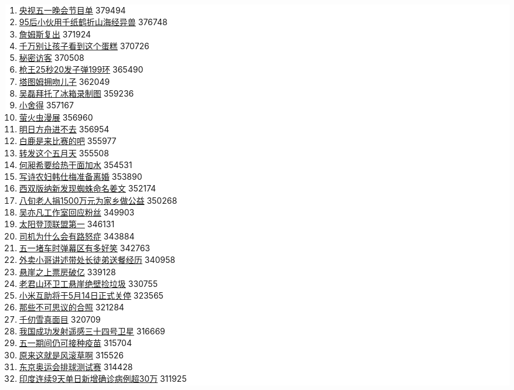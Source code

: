 1. [央视五一晚会节目单](https://s.weibo.com/weibo?q=%E5%A4%AE%E8%A7%86%E4%BA%94%E4%B8%80%E6%99%9A%E4%BC%9A%E8%8A%82%E7%9B%AE%E5%8D%95&Refer=top) 379494
1. [95后小伙用千纸鹤折山海经异兽](https://s.weibo.com/weibo?q=95%E5%90%8E%E5%B0%8F%E4%BC%99%E7%94%A8%E5%8D%83%E7%BA%B8%E9%B9%A4%E6%8A%98%E5%B1%B1%E6%B5%B7%E7%BB%8F%E5%BC%82%E5%85%BD&Refer=top) 376748
1. [詹姆斯复出](https://s.weibo.com/weibo?q=%23%E8%A9%B9%E5%A7%86%E6%96%AF%E5%A4%8D%E5%87%BA%23&Refer=top) 371924
1. [千万别让孩子看到这个蛋糕](https://s.weibo.com/weibo?q=%23%E5%8D%83%E4%B8%87%E5%88%AB%E8%AE%A9%E5%AD%A9%E5%AD%90%E7%9C%8B%E5%88%B0%E8%BF%99%E4%B8%AA%E8%9B%8B%E7%B3%95%23&Refer=top) 370726
1. [秘密访客](https://s.weibo.com/weibo?q=%E7%A7%98%E5%AF%86%E8%AE%BF%E5%AE%A2&Refer=top) 370508
1. [枪王25秒20发子弹199环](https://s.weibo.com/weibo?q=%23%E6%9E%AA%E7%8E%8B25%E7%A7%9220%E5%8F%91%E5%AD%90%E5%BC%B9199%E7%8E%AF%23&Refer=top) 365490
1. [塔图姆拥吻儿子](https://s.weibo.com/weibo?q=%23%E5%A1%94%E5%9B%BE%E5%A7%86%E6%8B%A5%E5%90%BB%E5%84%BF%E5%AD%90%23&Refer=top) 362049
1. [吴磊拜托了冰箱录制图](https://s.weibo.com/weibo?q=%E5%90%B4%E7%A3%8A%E6%8B%9C%E6%89%98%E4%BA%86%E5%86%B0%E7%AE%B1%E5%BD%95%E5%88%B6%E5%9B%BE&Refer=top) 359236
1. [小舍得](https://s.weibo.com/weibo?q=%E5%B0%8F%E8%88%8D%E5%BE%97&Refer=top) 357167
1. [萤火虫漫展](https://s.weibo.com/weibo?q=%E8%90%A4%E7%81%AB%E8%99%AB%E6%BC%AB%E5%B1%95&Refer=top) 356960
1. [明日方舟进不去](https://s.weibo.com/weibo?q=%23%E6%98%8E%E6%97%A5%E6%96%B9%E8%88%9F%E8%BF%9B%E4%B8%8D%E5%8E%BB%23&Refer=top) 356954
1. [白鹿是来比赛的吧](https://s.weibo.com/weibo?q=%23%E7%99%BD%E9%B9%BF%E6%98%AF%E6%9D%A5%E6%AF%94%E8%B5%9B%E7%9A%84%E5%90%A7%23&Refer=top) 355977
1. [转发这个五月天](https://s.weibo.com/weibo?q=%E8%BD%AC%E5%8F%91%E8%BF%99%E4%B8%AA%E4%BA%94%E6%9C%88%E5%A4%A9&Refer=top) 355508
1. [何昶希要给热干面加水](https://s.weibo.com/weibo?q=%23%E4%BD%95%E6%98%B6%E5%B8%8C%E8%A6%81%E7%BB%99%E7%83%AD%E5%B9%B2%E9%9D%A2%E5%8A%A0%E6%B0%B4%23&Refer=top) 354531
1. [写诗农妇韩仕梅准备离婚](https://s.weibo.com/weibo?q=%E5%86%99%E8%AF%97%E5%86%9C%E5%A6%87%E9%9F%A9%E4%BB%95%E6%A2%85%E5%87%86%E5%A4%87%E7%A6%BB%E5%A9%9A&Refer=top) 353890
1. [西双版纳新发现蜘蛛命名姜文](https://s.weibo.com/weibo?q=%23%E8%A5%BF%E5%8F%8C%E7%89%88%E7%BA%B3%E6%96%B0%E5%8F%91%E7%8E%B0%E8%9C%98%E8%9B%9B%E5%91%BD%E5%90%8D%E5%A7%9C%E6%96%87%23&Refer=top) 352174
1. [八旬老人捐1500万元为家乡做公益](https://s.weibo.com/weibo?q=%23%E5%85%AB%E6%97%AC%E8%80%81%E4%BA%BA%E6%8D%901500%E4%B8%87%E5%85%83%E4%B8%BA%E5%AE%B6%E4%B9%A1%E5%81%9A%E5%85%AC%E7%9B%8A%23&Refer=top) 350268
1. [吴亦凡工作室回应粉丝](https://s.weibo.com/weibo?q=%23%E5%90%B4%E4%BA%A6%E5%87%A1%E5%B7%A5%E4%BD%9C%E5%AE%A4%E5%9B%9E%E5%BA%94%E7%B2%89%E4%B8%9D%23&Refer=top) 349903
1. [太阳登顶联盟第一](https://s.weibo.com/weibo?q=%E5%A4%AA%E9%98%B3%E7%99%BB%E9%A1%B6%E8%81%94%E7%9B%9F%E7%AC%AC%E4%B8%80&Refer=top) 346131
1. [司机为什么会有路怒症](https://s.weibo.com/weibo?q=%E5%8F%B8%E6%9C%BA%E4%B8%BA%E4%BB%80%E4%B9%88%E4%BC%9A%E6%9C%89%E8%B7%AF%E6%80%92%E7%97%87&Refer=top) 343884
1. [五一堵车时弹幕区有多好笑](https://s.weibo.com/weibo?q=%23%E4%BA%94%E4%B8%80%E5%A0%B5%E8%BD%A6%E6%97%B6%E5%BC%B9%E5%B9%95%E5%8C%BA%E6%9C%89%E5%A4%9A%E5%A5%BD%E7%AC%91%23&Refer=top) 342763
1. [外卖小哥讲述带处长徒弟送餐经历](https://s.weibo.com/weibo?q=%E5%A4%96%E5%8D%96%E5%B0%8F%E5%93%A5%E8%AE%B2%E8%BF%B0%E5%B8%A6%E5%A4%84%E9%95%BF%E5%BE%92%E5%BC%9F%E9%80%81%E9%A4%90%E7%BB%8F%E5%8E%86&Refer=top) 340958
1. [悬崖之上票房破亿](https://s.weibo.com/weibo?q=%23%E6%82%AC%E5%B4%96%E4%B9%8B%E4%B8%8A%E7%A5%A8%E6%88%BF%E7%A0%B4%E4%BA%BF%23&Refer=top) 339128
1. [老君山环卫工悬崖绝壁捡垃圾](https://s.weibo.com/weibo?q=%23%E8%80%81%E5%90%9B%E5%B1%B1%E7%8E%AF%E5%8D%AB%E5%B7%A5%E6%82%AC%E5%B4%96%E7%BB%9D%E5%A3%81%E6%8D%A1%E5%9E%83%E5%9C%BE%23&Refer=top) 330755
1. [小米互助将于5月14日正式关停](https://s.weibo.com/weibo?q=%E5%B0%8F%E7%B1%B3%E4%BA%92%E5%8A%A9%E5%B0%86%E4%BA%8E5%E6%9C%8814%E6%97%A5%E6%AD%A3%E5%BC%8F%E5%85%B3%E5%81%9C&Refer=top) 323565
1. [那些不可思议的合照](https://s.weibo.com/weibo?q=%23%E9%82%A3%E4%BA%9B%E4%B8%8D%E5%8F%AF%E6%80%9D%E8%AE%AE%E7%9A%84%E5%90%88%E7%85%A7%23&Refer=top) 321284
1. [千仞雪真面目](https://s.weibo.com/weibo?q=%23%E5%8D%83%E4%BB%9E%E9%9B%AA%E7%9C%9F%E9%9D%A2%E7%9B%AE%23&Refer=top) 320709
1. [我国成功发射遥感三十四号卫星](https://s.weibo.com/weibo?q=%23%E6%88%91%E5%9B%BD%E6%88%90%E5%8A%9F%E5%8F%91%E5%B0%84%E9%81%A5%E6%84%9F%E4%B8%89%E5%8D%81%E5%9B%9B%E5%8F%B7%E5%8D%AB%E6%98%9F%23&Refer=top) 316669
1. [五一期间仍可接种疫苗](https://s.weibo.com/weibo?q=%23%E4%BA%94%E4%B8%80%E6%9C%9F%E9%97%B4%E4%BB%8D%E5%8F%AF%E6%8E%A5%E7%A7%8D%E7%96%AB%E8%8B%97%23&Refer=top) 315704
1. [原来这就是风滚草啊](https://s.weibo.com/weibo?q=%E5%8E%9F%E6%9D%A5%E8%BF%99%E5%B0%B1%E6%98%AF%E9%A3%8E%E6%BB%9A%E8%8D%89%E5%95%8A&Refer=top) 315526
1. [东京奥运会排球测试赛](https://s.weibo.com/weibo?q=%E4%B8%9C%E4%BA%AC%E5%A5%A5%E8%BF%90%E4%BC%9A%E6%8E%92%E7%90%83%E6%B5%8B%E8%AF%95%E8%B5%9B&Refer=top) 314428
1. [印度连续9天单日新增确诊病例超30万](https://s.weibo.com/weibo?q=%23%E5%8D%B0%E5%BA%A6%E8%BF%9E%E7%BB%AD9%E5%A4%A9%E5%8D%95%E6%97%A5%E6%96%B0%E5%A2%9E%E7%A1%AE%E8%AF%8A%E7%97%85%E4%BE%8B%E8%B6%8530%E4%B8%87%23&Refer=top) 311925